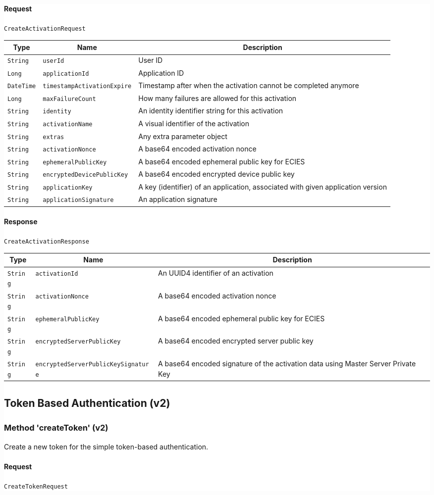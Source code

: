 #### Request

`CreateActivationRequest`

| Type | Name | Description |
|------|------|-------------|
| `String` | `userId` | User ID |
| `Long` | `applicationId` | Application ID |
| `DateTime` | `timestampActivationExpire` | Timestamp after when the activation cannot be completed anymore |
| `Long` | `maxFailureCount` | How many failures are allowed for this activation |
| `String` | `identity` | An identity identifier string for this activation |
| `String` | `activationName` | A visual identifier of the activation |
| `String` | `extras` | Any extra parameter object |
| `String` | `activationNonce` | A base64 encoded activation nonce |
| `String` | `ephemeralPublicKey` | A base64 encoded ephemeral public key for ECIES |
| `String` | `encryptedDevicePublicKey` | A base64 encoded encrypted device public key |
| `String` | `applicationKey` | A key (identifier) of an application, associated with given application version |
| `String` | `applicationSignature` | An application signature |

#### Response

`CreateActivationResponse`

| Type | Name | Description |
|------|------|-------------|
| `String` | `activationId` | An UUID4 identifier of an activation |
| `String` | `activationNonce` | A base64 encoded activation nonce |
| `String` | `ephemeralPublicKey` | A base64 encoded ephemeral public key for ECIES |
| `String` | `encryptedServerPublicKey` | A base64 encoded encrypted server public key |
| `String` | `encryptedServerPublicKeySignature` | A base64 encoded signature of the activation data using Master Server Private Key |

## Token Based Authentication (v2)

### Method 'createToken' (v2)

Create a new token for the simple token-based authentication.

#### Request

`CreateTokenRequest`
